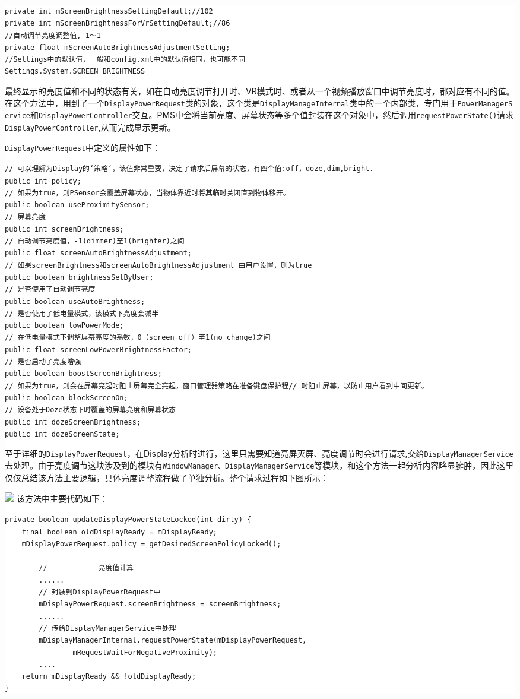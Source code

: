 ```
private int mScreenBrightnessSettingDefault;//102
private int mScreenBrightnessForVrSettingDefault;//86
//自动调节亮度调整值,-1～1
private float mScreenAutoBrightnessAdjustmentSetting;
//Settings中的默认值，一般和config.xml中的默认值相同，也可能不同
Settings.System.SCREEN_BRIGHTNESS

```
最终显示的亮度值和不同的状态有关，如在自动亮度调节打开时、VR模式时、或者从一个视频播放窗口中调节亮度时，都对应有不同的值。
在这个方法中，用到了一个`DisplayPowerRequest`类的对象，这个类是`DisplayManageInternal`类中的一个内部类，专门用于`PowerManagerService`和`DisplayPowerController`交互。PMS中会将当前亮度、屏幕状态等多个值封装在这个对象中，然后调用`requestPowerState()`请求`DisplayPowerController`,从而完成显示更新。

`DisplayPowerRequest`中定义的属性如下：

```
// 可以理解为Display的‘策略‘，该值非常重要，决定了请求后屏幕的状态，有四个值:off，doze,dim,bright.
public int policy;
// 如果为true，则PSensor会覆盖屏幕状态，当物体靠近时将其临时关闭直到物体移开。
public boolean useProximitySensor;
// 屏幕亮度
public int screenBrightness;
// 自动调节亮度值，-1(dimmer)至1(brighter)之间
public float screenAutoBrightnessAdjustment;
// 如果screenBrightness和screenAutoBrightnessAdjustment 由用户设置，则为true
public boolean brightnessSetByUser;
// 是否使用了自动调节亮度
public boolean useAutoBrightness;
// 是否使用了低电量模式，该模式下亮度会减半
public boolean lowPowerMode;
// 在低电量模式下调整屏幕亮度的系数，0（screen off）至1(no change)之间
public float screenLowPowerBrightnessFactor;
// 是否启动了亮度增强
public boolean boostScreenBrightness;
// 如果为true，则会在屏幕亮起时阻止屏幕完全亮起，窗口管理器策略在准备键盘保护程// 时阻止屏幕，以防止用户看到中间更新。
public boolean blockScreenOn;
// 设备处于Doze状态下时覆盖的屏幕亮度和屏幕状态
public int dozeScreenBrightness;
public int dozeScreenState;

```
至于详细的`DisplayPowerRequest`，在Display分析时进行，这里只需要知道亮屏灭屏、亮度调节时会进行请求,交给`DisplayManagerService`去处理。由于亮度调节这块涉及到的模块有`WindowManager、DisplayManagerService`等模块，和这个方法一起分析内容略显臃肿，因此这里仅仅总结该方法主要逻辑，具体亮度调整流程做了单独分析。整个请求过程如下图所示：

![](https://upload-images.jianshu.io/upload_images/5851256-92f1cc7e1315dd3c.png?imageMogr2/auto-orient/strip%7CimageView2/2/w/1240)
该方法中主要代码如下：
```
private boolean updateDisplayPowerStateLocked(int dirty) {
    final boolean oldDisplayReady = mDisplayReady;
    mDisplayPowerRequest.policy = getDesiredScreenPolicyLocked();

        //------------亮度值计算 -----------
        ......
        // 封装到DisplayPowerRequest中
        mDisplayPowerRequest.screenBrightness = screenBrightness;
        ......
        // 传给DisplayManagerService中处理
        mDisplayManagerInternal.requestPowerState(mDisplayPowerRequest,
                mRequestWaitForNegativeProximity);
        ....
    return mDisplayReady && !oldDisplayReady;
}

```